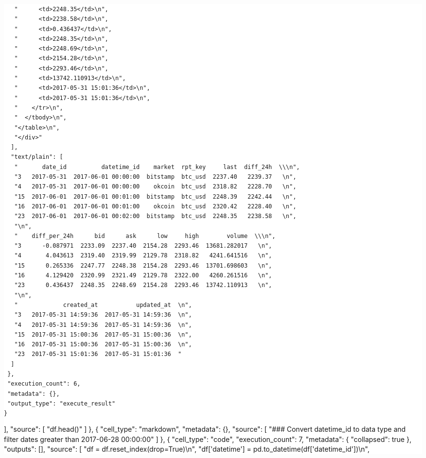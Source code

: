        "      <td>2248.35</td>\n",
       "      <td>2238.58</td>\n",
       "      <td>0.436437</td>\n",
       "      <td>2248.35</td>\n",
       "      <td>2248.69</td>\n",
       "      <td>2154.28</td>\n",
       "      <td>2293.46</td>\n",
       "      <td>13742.110913</td>\n",
       "      <td>2017-05-31 15:01:36</td>\n",
       "      <td>2017-05-31 15:01:36</td>\n",
       "    </tr>\n",
       "  </tbody>\n",
       "</table>\n",
       "</div>"
      ],
      "text/plain": [
       "       date_id          datetime_id    market  rpt_key     last  diff_24h  \\\n",
       "3   2017-05-31  2017-06-01 00:00:00  bitstamp  btc_usd  2237.40   2239.37   \n",
       "4   2017-05-31  2017-06-01 00:00:00    okcoin  btc_usd  2318.82   2228.70   \n",
       "15  2017-06-01  2017-06-01 00:01:00  bitstamp  btc_usd  2248.39   2242.44   \n",
       "16  2017-06-01  2017-06-01 00:01:00    okcoin  btc_usd  2320.42   2228.40   \n",
       "23  2017-06-01  2017-06-01 00:02:00  bitstamp  btc_usd  2248.35   2238.58   \n",
       "\n",
       "    diff_per_24h      bid      ask      low     high        volume  \\\n",
       "3      -0.087971  2233.09  2237.40  2154.28  2293.46  13681.282017   \n",
       "4       4.043613  2319.40  2319.99  2129.78  2318.82   4241.641516   \n",
       "15      0.265336  2247.77  2248.38  2154.28  2293.46  13701.698603   \n",
       "16      4.129420  2320.99  2321.49  2129.78  2322.00   4260.261516   \n",
       "23      0.436437  2248.35  2248.69  2154.28  2293.46  13742.110913   \n",
       "\n",
       "             created_at           updated_at  \n",
       "3   2017-05-31 14:59:36  2017-05-31 14:59:36  \n",
       "4   2017-05-31 14:59:36  2017-05-31 14:59:36  \n",
       "15  2017-05-31 15:00:36  2017-05-31 15:00:36  \n",
       "16  2017-05-31 15:00:36  2017-05-31 15:00:36  \n",
       "23  2017-05-31 15:01:36  2017-05-31 15:01:36  "
      ]
     },
     "execution_count": 6,
     "metadata": {},
     "output_type": "execute_result"
    }
   ],
   "source": [
    "df.head()"
   ]
  },
  {
   "cell_type": "markdown",
   "metadata": {},
   "source": [
    "### Convert datetime_id to data type and filter dates greater than  2017-06-28 00:00:00"
   ]
  },
  {
   "cell_type": "code",
   "execution_count": 7,
   "metadata": {
    "collapsed": true
   },
   "outputs": [],
   "source": [
    "df = df.reset_index(drop=True)\n",
    "df['datetime'] = pd.to_datetime(df['datetime_id'])\n",